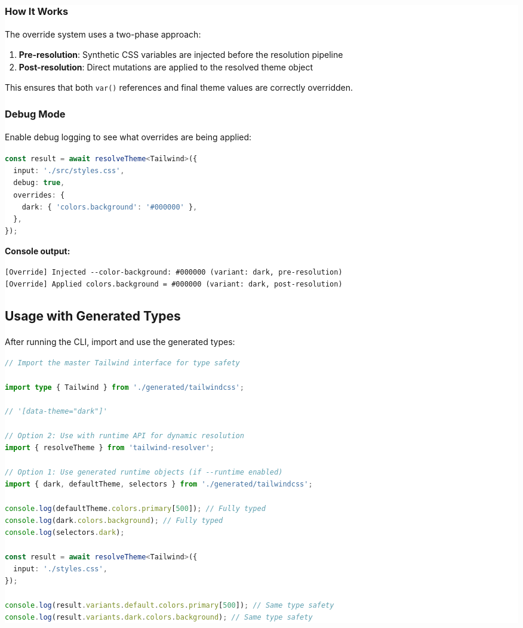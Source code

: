 ### How It Works

The override system uses a two-phase approach:

1. **Pre-resolution**: Synthetic CSS variables are injected before the resolution pipeline
2. **Post-resolution**: Direct mutations are applied to the resolved theme object

This ensures that both `var()` references and final theme values are correctly overridden.

### Debug Mode

Enable debug logging to see what overrides are being applied:

```typescript
const result = await resolveTheme<Tailwind>({
  input: './src/styles.css',
  debug: true,
  overrides: {
    dark: { 'colors.background': '#000000' },
  },
});
```

**Console output:**

```
[Override] Injected --color-background: #000000 (variant: dark, pre-resolution)
[Override] Applied colors.background = #000000 (variant: dark, post-resolution)
```

## Usage with Generated Types

After running the CLI, import and use the generated types:

```typescript
// Import the master Tailwind interface for type safety

import type { Tailwind } from './generated/tailwindcss';

// '[data-theme="dark"]'

// Option 2: Use with runtime API for dynamic resolution
import { resolveTheme } from 'tailwind-resolver';

// Option 1: Use generated runtime objects (if --runtime enabled)
import { dark, defaultTheme, selectors } from './generated/tailwindcss';

console.log(defaultTheme.colors.primary[500]); // Fully typed
console.log(dark.colors.background); // Fully typed
console.log(selectors.dark);

const result = await resolveTheme<Tailwind>({
  input: './styles.css',
});

console.log(result.variants.default.colors.primary[500]); // Same type safety
console.log(result.variants.dark.colors.background); // Same type safety
```
